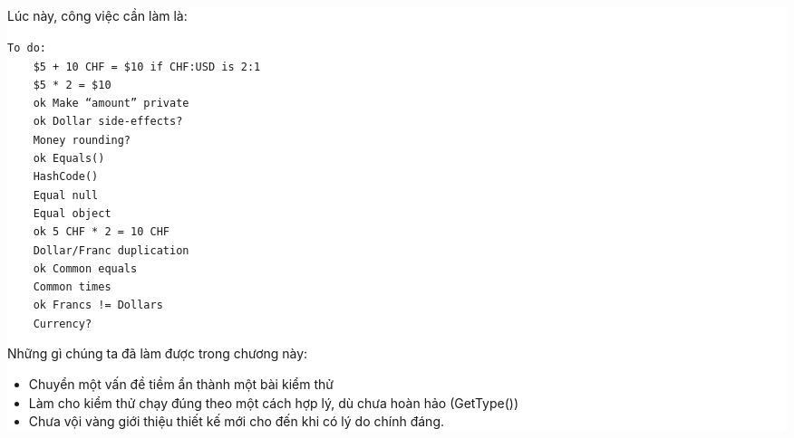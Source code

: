 Lúc này, công việc cần làm là:

```
To do:
    $5 + 10 CHF = $10 if CHF:USD is 2:1
    $5 * 2 = $10
    ok Make “amount” private
    ok Dollar side-effects?
    Money rounding?
    ok Equals()
    HashCode()
    Equal null
    Equal object
    ok 5 CHF * 2 = 10 CHF
    Dollar/Franc duplication
    ok Common equals
    Common times
    ok Francs != Dollars
    Currency?
```

Những gì chúng ta đã làm được trong chương này:
- Chuyển một vấn đề tiềm ẩn thành một bài kiểm thử
- Làm cho kiểm thử chạy đúng theo một cách hợp lý, dù chưa hoàn hảo (GetType())
- Chưa vội vàng giới thiệu thiết kế mới cho đến khi có lý do chính đáng.

